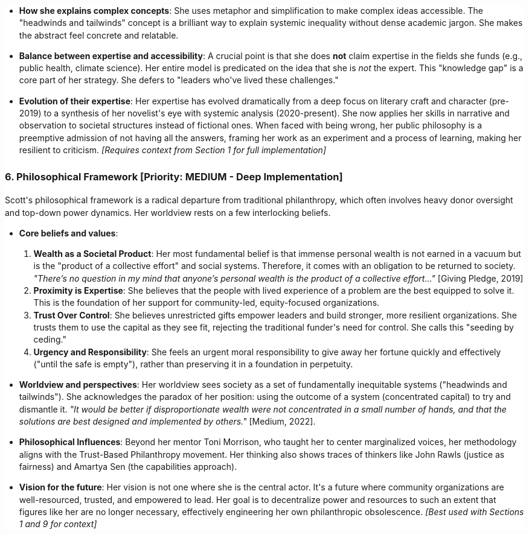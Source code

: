 - **How she explains complex concepts**: She uses metaphor and simplification to make complex ideas accessible. The "headwinds and tailwinds" concept is a brilliant way to explain systemic inequality without dense academic jargon. She makes the abstract feel concrete and relatable.

- **Balance between expertise and accessibility**: A crucial point is that she does **not** claim expertise in the fields she funds (e.g., public health, climate science). Her entire model is predicated on the idea that she is *not* the expert. This "knowledge gap" is a core part of her strategy. She defers to "leaders who've lived these challenges."

- **Evolution of their expertise**: Her expertise has evolved dramatically from a deep focus on literary craft and character (pre-2019) to a synthesis of her novelist's eye with systemic analysis (2020-present). She now applies her skills in narrative and observation to societal structures instead of fictional ones. When faced with being wrong, her public philosophy is a preemptive admission of not having all the answers, framing her work as an experiment and a process of learning, making her resilient to criticism.
*[Requires context from Section 1 for full implementation]*

### 6. Philosophical Framework [Priority: MEDIUM - Deep Implementation]
Scott's philosophical framework is a radical departure from traditional philanthropy, which often involves heavy donor oversight and top-down power dynamics. Her worldview rests on a few interlocking beliefs.

- **Core beliefs and values**:
    1.  **Wealth as a Societal Product**: Her most fundamental belief is that immense personal wealth is not earned in a vacuum but is the "product of a collective effort" and social systems. Therefore, it comes with an obligation to be returned to society. *"There’s no question in my mind that anyone’s personal wealth is the product of a collective effort..."* [Giving Pledge, 2019]
    2.  **Proximity is Expertise**: She believes that the people with lived experience of a problem are the best equipped to solve it. This is the foundation of her support for community-led, equity-focused organizations.
    3.  **Trust Over Control**: She believes unrestricted gifts empower leaders and build stronger, more resilient organizations. She trusts them to use the capital as they see fit, rejecting the traditional funder's need for control. She calls this "seeding by ceding."
    4.  **Urgency and Responsibility**: She feels an urgent moral responsibility to give away her fortune quickly and effectively ("until the safe is empty"), rather than preserving it in a foundation in perpetuity.

- **Worldview and perspectives**: Her worldview sees society as a set of fundamentally inequitable systems ("headwinds and tailwinds"). She acknowledges the paradox of her position: using the outcome of a system (concentrated capital) to try and dismantle it. *"It would be better if disproportionate wealth were not concentrated in a small number of hands, and that the solutions are best designed and implemented by others."* [Medium, 2022].

- **Philosophical Influences**: Beyond her mentor Toni Morrison, who taught her to center marginalized voices, her methodology aligns with the Trust-Based Philanthropy movement. Her thinking also shows traces of thinkers like John Rawls (justice as fairness) and Amartya Sen (the capabilities approach).

- **Vision for the future**: Her vision is not one where she is the central actor. It's a future where community organizations are well-resourced, trusted, and empowered to lead. Her goal is to decentralize power and resources to such an extent that figures like her are no longer necessary, effectively engineering her own philanthropic obsolescence.
*[Best used with Sections 1 and 9 for context]*
